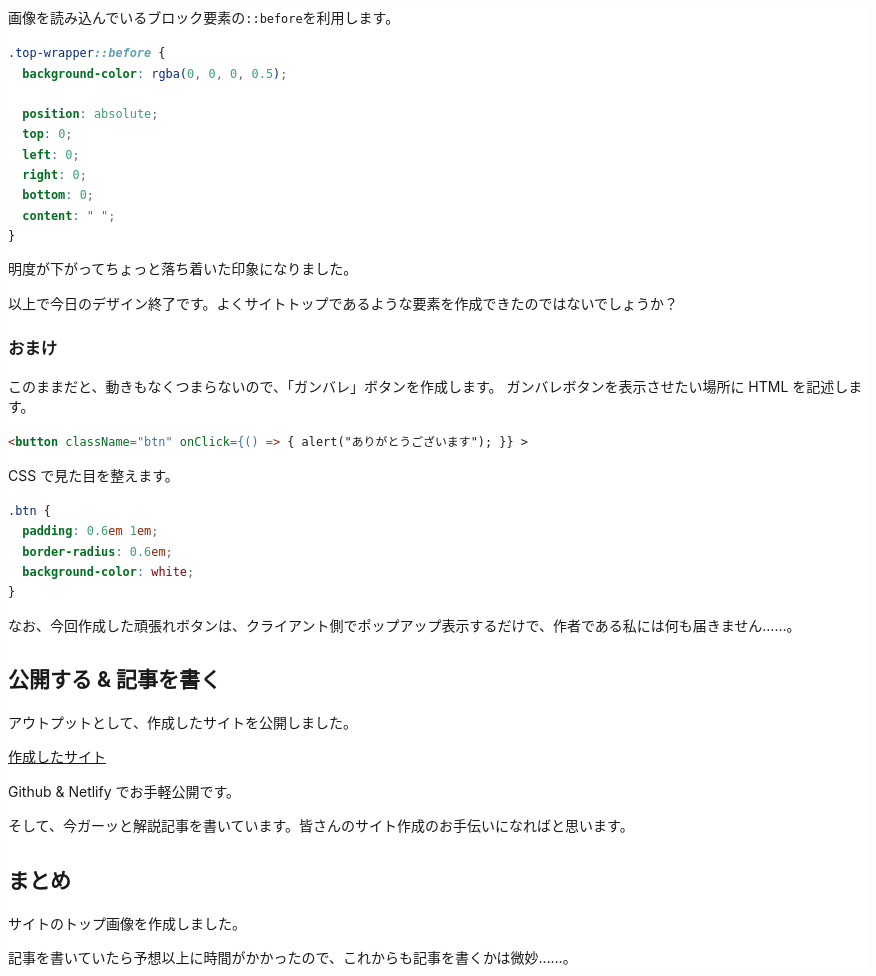 画像を読み込んでいるブロック要素の`::before`を利用します。

```scss
.top-wrapper::before {
  background-color: rgba(0, 0, 0, 0.5);

  position: absolute;
  top: 0;
  left: 0;
  right: 0;
  bottom: 0;
  content: " ";
}
```

明度が下がってちょっと落ち着いた印象になりました。

以上で今日のデザイン終了です。よくサイトトップであるような要素を作成できたのではないでしょうか？

### おまけ

このままだと、動きもなくつまらないので、「ガンバレ」ボタンを作成します。
ガンバレボタンを表示させたい場所に HTML を記述します。

```html
<button className="btn" onClick={() => { alert("ありがとうございます"); }} >
```

CSS で見た目を整えます。

```scss
.btn {
  padding: 0.6em 1em;
  border-radius: 0.6em;
  background-color: white;
}
```

なお、今回作成した頑張れボタンは、クライアント側でポップアップ表示するだけで、作者である私には何も届きません……。

## 公開する & 記事を書く

アウトプットとして、作成したサイトを公開しました。

[作成したサイト](https://sleepy-turing-c8d56f.netlify.com/)

Github & Netlify でお手軽公開です。

そして、今ガーッと解説記事を書いています。皆さんのサイト作成のお手伝いになればと思います。

## まとめ

サイトのトップ画像を作成しました。

記事を書いていたら予想以上に時間がかかったので、これからも記事を書くかは微妙……。
